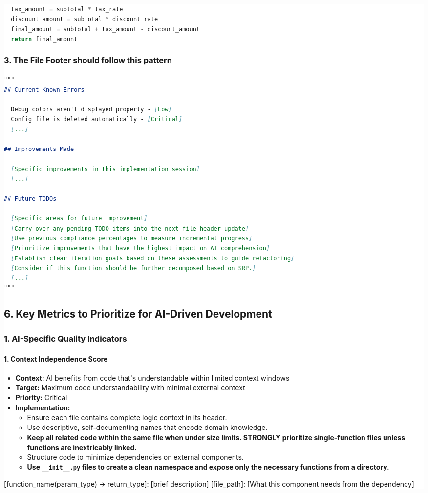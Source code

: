 ```python
  tax_amount = subtotal * tax_rate
  discount_amount = subtotal * discount_rate
  final_amount = subtotal + tax_amount - discount_amount
  return final_amount
```

### 3. The File Footer should follow this pattern

```md
"""
## Current Known Errors

  Debug colors aren't displayed properly - [Low]
  Config file is deleted automatically - [Critical]
  [...]

## Improvements Made

  [Specific improvements in this implementation session]
  [...]

## Future TODOs

  [Specific areas for future improvement]
  [Carry over any pending TODO items into the next file header update]
  [Use previous compliance percentages to measure incremental progress]
  [Prioritize improvements that have the highest impact on AI comprehension]
  [Establish clear iteration goals based on these assessments to guide refactoring]
  [Consider if this function should be further decomposed based on SRP.]
  [...]
"""
```

## 6. Key Metrics to Prioritize for AI-Driven Development

### 1. AI-Specific Quality Indicators

#### 1. Context Independence Score

-   **Context:** AI benefits from code that's understandable within limited context windows
-   **Target:** Maximum code understandability with minimal external context
-   **Priority:** Critical
-   **Implementation:**
    -   Ensure each file contains complete logic context in its header.
    -   Use descriptive, self-documenting names that encode domain knowledge.
    -   **Keep all related code within the same file when under size limits.  STRONGLY prioritize single-function files unless functions are inextricably linked.**
    -   Structure code to minimize dependencies on external components.
    -   **Use `__init__.py` files to create a clean namespace and expose only the necessary functions from a directory.**


  [function_name(param_type) -> return_type]: [brief description]
  [file_path]: [What this component needs from the dependency]